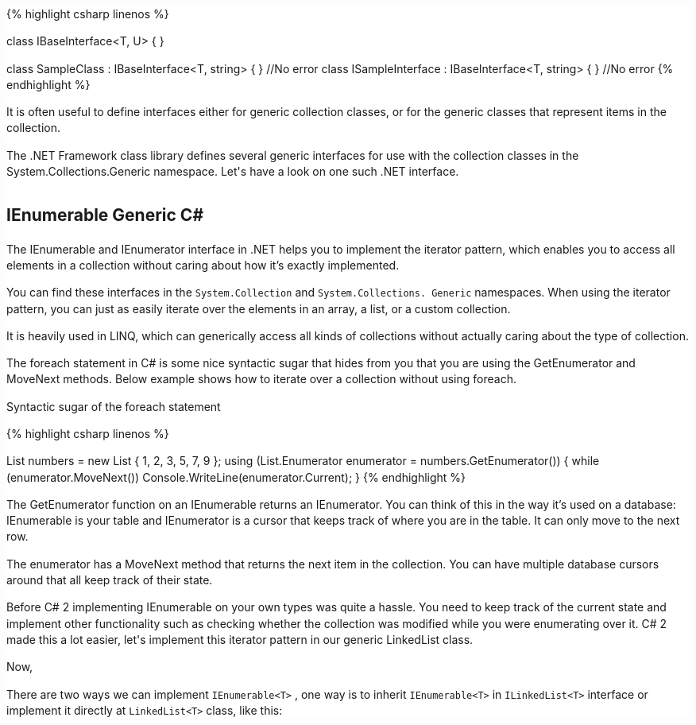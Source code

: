 {% highlight csharp linenos %}

class IBaseInterface<T, U> { }

class SampleClass<T> : IBaseInterface<T, string> { } //No error
class ISampleInterface<T> : IBaseInterface<T, string> { } //No error
{% endhighlight %}

It is often useful to define interfaces either for generic collection classes, or for the generic classes that represent items in the collection. 

The .NET Framework class library defines several generic interfaces for use with the collection classes in the System.Collections.Generic namespace. Let's have a look on one such .NET interface.

## IEnumerable Generic C\#

The IEnumerable and IEnumerator interface in .NET helps you to implement the iterator pattern,
which enables you to access all elements in a collection without caring about how it’s exactly
implemented. 

You can find these interfaces in the `System.Collection` and `System.Collections.
Generic` namespaces. When using the iterator pattern, you can just as easily iterate over the
elements in an array, a list, or a custom collection. 

It is heavily used in LINQ, which can generically access all kinds of collections without actually caring about the type of collection.

The foreach statement in C# is some nice syntactic sugar that hides from you that you are using the GetEnumerator and MoveNext methods. Below example shows how to iterate over a collection without using foreach.

Syntactic sugar of the foreach statement

{% highlight csharp linenos %}

List<int> numbers = new List<int> { 1, 2, 3, 5, 7, 9 };
using (List<int>.Enumerator enumerator = numbers.GetEnumerator())
{
    while (enumerator.MoveNext()) Console.WriteLine(enumerator.Current);
}
{% endhighlight %}

The GetEnumerator function on an IEnumerable returns an IEnumerator. You can think of this in the way it’s used on a database: IEnumerable<T> is your table and IEnumerator is a cursor that keeps track of where you are in the table. It can only move to the next row. 

The enumerator has a MoveNext method that returns the next item in the collection. You can have multiple database cursors around that all keep track of their state.

Before C# 2 implementing IEnumerable on your own types was quite a hassle. You need to keep track of the current state and implement other functionality such as checking whether the collection was modified while you were enumerating over it. C# 2 made this a lot easier, let's implement this iterator pattern in our generic LinkedList class.

Now,

There are two ways we can implement `IEnumerable<T>` , one way is to inherit `IEnumerable<T>` in  `ILinkedList<T>` interface or implement it directly at `LinkedList<T>` class, like this:
